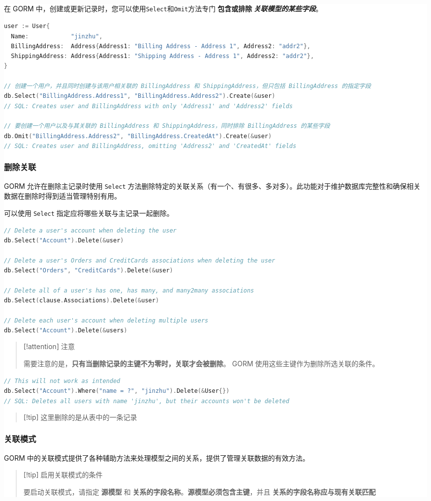 在 GORM 中，创建或更新记录时，您可以使用`Select`和`Omit`方法专门 **包含或排除 _关联模型的某些字段_**。

```go
user := User{
  Name:            "jinzhu",
  BillingAddress:  Address{Address1: "Billing Address - Address 1", Address2: "addr2"},
  ShippingAddress: Address{Address1: "Shipping Address - Address 1", Address2: "addr2"},
}

// 创建一个用户，并且同时创建与该用户相关联的 BillingAddress 和 ShippingAddress，但只包括 BillingAddress 的指定字段
db.Select("BillingAddress.Address1", "BillingAddress.Address2").Create(&user)
// SQL: Creates user and BillingAddress with only 'Address1' and 'Address2' fields

// 要创建一个用户以及与其关联的 BillingAddress 和 ShippingAddress，同时排除 BillingAddress 的某些字段
db.Omit("BillingAddress.Address2", "BillingAddress.CreatedAt").Create(&user)
// SQL: Creates user and BillingAddress, omitting 'Address2' and 'CreatedAt' fields
```

### 删除关联

GORM 允许在删除主记录时使用 `Select` 方法删除特定的关联关系（有一个、有很多、多对多）。此功能对于维护数据库完整性和确保相关数据在删除时得到适当管理特别有用。

可以使用 `Select` 指定应将哪些关联与主记录一起删除。

```go
// Delete a user's account when deleting the user
db.Select("Account").Delete(&user)

// Delete a user's Orders and CreditCards associations when deleting the user
db.Select("Orders", "CreditCards").Delete(&user)

// Delete all of a user's has one, has many, and many2many associations
db.Select(clause.Associations).Delete(&user)

// Delete each user's account when deleting multiple users
db.Select("Account").Delete(&users)
```

> [!attention] 注意
> 
> 需要注意的是，**只有当删除记录的主键不为零时，关联才会被删除**。 GORM 使用这些主键作为删除所选关联的条件。
> 

```go
// This will not work as intended
db.Select("Account").Where("name = ?", "jinzhu").Delete(&User{})
// SQL: Deletes all users with name 'jinzhu', but their accounts won't be deleted
```

> [!tip] 这里删除的是从表中的一条记录

### 关联模式

GORM 中的关联模式提供了各种辅助方法来处理模型之间的关系，提供了管理关联数据的有效方法。

> [!tip] 启用关联模式的条件
> 
> 要启动关联模式，请指定 **源模型** 和 **关系的字段名称**。**源模型必须包含主键**，并且 **关系的字段名称应与现有关联匹配**

